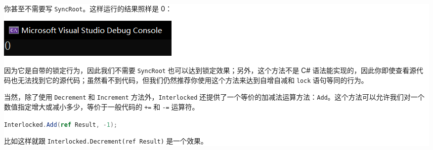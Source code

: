 你甚至不需要写 `SyncRoot`。这样运行的结果照样是 0：

![](pic/063/063-03.png)

因为它是自带的锁定行为，因此我们不需要 `SyncRoot` 也可以达到锁定效果；另外，这个方法不是 C# 语法能实现的，因此你即使查看源代码也无法找到它的源代码；虽然看不到代码，但我们仍然推荐你使用这个方法来达到自增自减和 `lock` 语句等同的行为。

当然，除了使用 `Decrement` 和 `Increment` 方法外，`Interlocked` 还提供了一个等价的加减法运算方法：`Add`。这个方法可以允许我们对一个数值指定增大或减小多少，等价于一般代码的 `+=` 和 `-=` 运算符。

```csharp
Interlocked.Add(ref Result, -1);
```

比如这样就跟 `Interlocked.Decrement(ref Result)` 是一个效果。